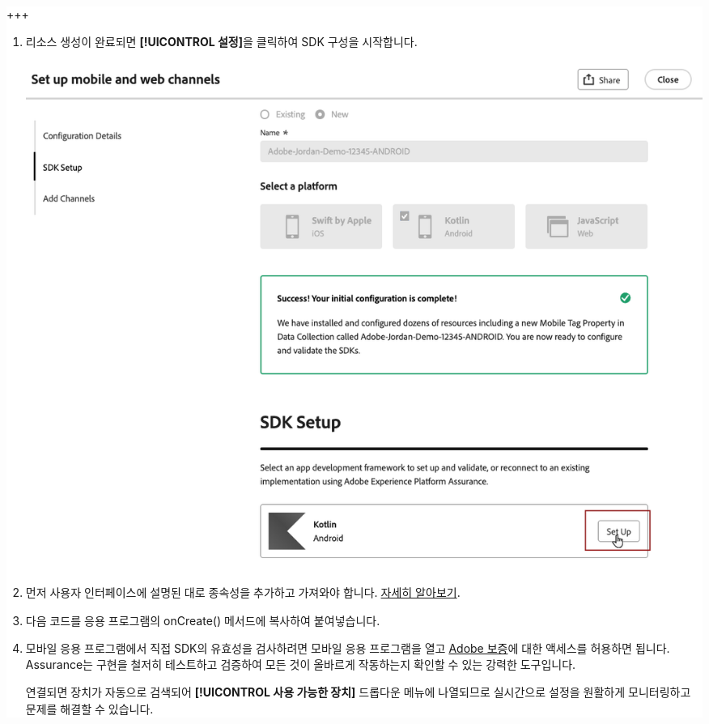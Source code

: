+++

1. 리소스 생성이 완료되면 **[!UICONTROL 설정]**&#x200B;을 클릭하여 SDK 구성을 시작합니다.

   ![](assets/guided-setup-config-android-1.png)

1. 먼저 사용자 인터페이스에 설명된 대로 종속성을 추가하고 가져와야 합니다. [자세히 알아보기](https://experienceleague.adobe.com/en/docs/platform-learn/implement-mobile-sdk/app-implementation/install-sdks).

1. 다음 코드를 응용 프로그램의 onCreate() 메서드에 복사하여 붙여넣습니다.

1. 모바일 응용 프로그램에서 직접 SDK의 유효성을 검사하려면 모바일 응용 프로그램을 열고 [Adobe 보증](https://experienceleague.adobe.com/en/docs/experience-platform/assurance/home)에 대한 액세스를 허용하면 됩니다. Assurance는 구현을 철저히 테스트하고 검증하여 모든 것이 올바르게 작동하는지 확인할 수 있는 강력한 도구입니다.

   연결되면 장치가 자동으로 검색되어 **[!UICONTROL 사용 가능한 장치]** 드롭다운 메뉴에 나열되므로 실시간으로 설정을 원활하게 모니터링하고 문제를 해결할 수 있습니다.
